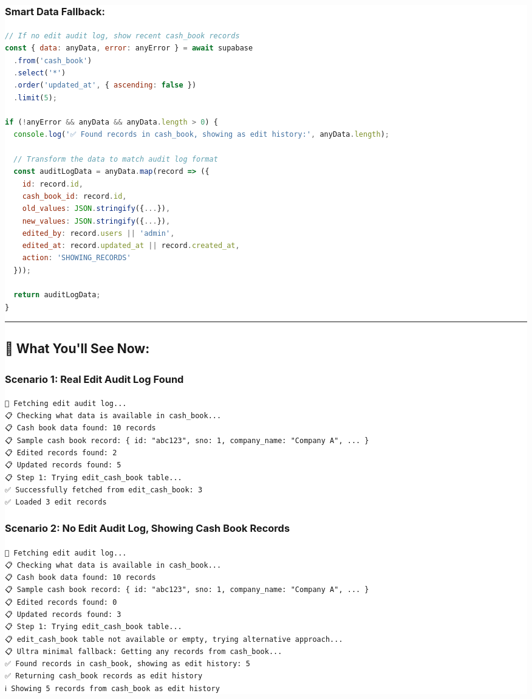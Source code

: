 ### **Smart Data Fallback:**
```javascript
// If no edit audit log, show recent cash_book records
const { data: anyData, error: anyError } = await supabase
  .from('cash_book')
  .select('*')
  .order('updated_at', { ascending: false })
  .limit(5);

if (!anyError && anyData && anyData.length > 0) {
  console.log('✅ Found records in cash_book, showing as edit history:', anyData.length);
  
  // Transform the data to match audit log format
  const auditLogData = anyData.map(record => ({
    id: record.id,
    cash_book_id: record.id,
    old_values: JSON.stringify({...}),
    new_values: JSON.stringify({...}),
    edited_by: record.users || 'admin',
    edited_at: record.updated_at || record.created_at,
    action: 'SHOWING_RECORDS'
  }));
  
  return auditLogData;
}
```

---

## 🎯 **What You'll See Now:**

### **Scenario 1: Real Edit Audit Log Found**
```
🔄 Fetching edit audit log...
📋 Checking what data is available in cash_book...
📋 Cash book data found: 10 records
📋 Sample cash book record: { id: "abc123", sno: 1, company_name: "Company A", ... }
📋 Edited records found: 2
📋 Updated records found: 5
📋 Step 1: Trying edit_cash_book table...
✅ Successfully fetched from edit_cash_book: 3
✅ Loaded 3 edit records
```

### **Scenario 2: No Edit Audit Log, Showing Cash Book Records**
```
🔄 Fetching edit audit log...
📋 Checking what data is available in cash_book...
📋 Cash book data found: 10 records
📋 Sample cash book record: { id: "abc123", sno: 1, company_name: "Company A", ... }
📋 Edited records found: 0
📋 Updated records found: 3
📋 Step 1: Trying edit_cash_book table...
📋 edit_cash_book table not available or empty, trying alternative approach...
📋 Ultra minimal fallback: Getting any records from cash_book...
✅ Found records in cash_book, showing as edit history: 5
✅ Returning cash_book records as edit history
ℹ️ Showing 5 records from cash_book as edit history
```
